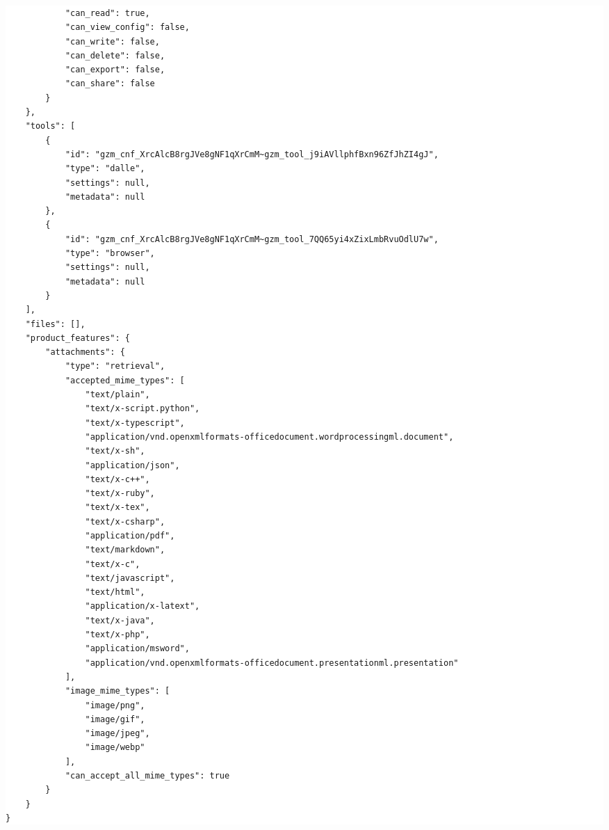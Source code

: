 ```
            "can_read": true,
            "can_view_config": false,
            "can_write": false,
            "can_delete": false,
            "can_export": false,
            "can_share": false
        }
    },
    "tools": [
        {
            "id": "gzm_cnf_XrcAlcB8rgJVe8gNF1qXrCmM~gzm_tool_j9iAVllphfBxn96ZfJhZI4gJ",
            "type": "dalle",
            "settings": null,
            "metadata": null
        },
        {
            "id": "gzm_cnf_XrcAlcB8rgJVe8gNF1qXrCmM~gzm_tool_7QQ65yi4xZixLmbRvuOdlU7w",
            "type": "browser",
            "settings": null,
            "metadata": null
        }
    ],
    "files": [],
    "product_features": {
        "attachments": {
            "type": "retrieval",
            "accepted_mime_types": [
                "text/plain",
                "text/x-script.python",
                "text/x-typescript",
                "application/vnd.openxmlformats-officedocument.wordprocessingml.document",
                "text/x-sh",
                "application/json",
                "text/x-c++",
                "text/x-ruby",
                "text/x-tex",
                "text/x-csharp",
                "application/pdf",
                "text/markdown",
                "text/x-c",
                "text/javascript",
                "text/html",
                "application/x-latext",
                "text/x-java",
                "text/x-php",
                "application/msword",
                "application/vnd.openxmlformats-officedocument.presentationml.presentation"
            ],
            "image_mime_types": [
                "image/png",
                "image/gif",
                "image/jpeg",
                "image/webp"
            ],
            "can_accept_all_mime_types": true
        }
    }
}
```
